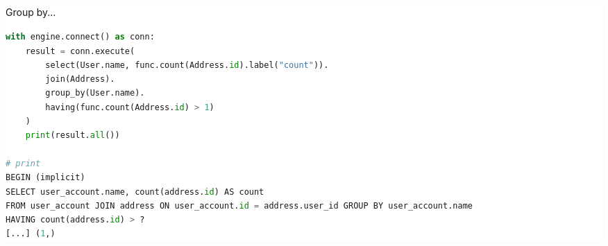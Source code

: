 
Group by...

```py
with engine.connect() as conn:
    result = conn.execute(
        select(User.name, func.count(Address.id).label("count")).
        join(Address).
        group_by(User.name).
        having(func.count(Address.id) > 1)
    )
    print(result.all())

# print
BEGIN (implicit)
SELECT user_account.name, count(address.id) AS count
FROM user_account JOIN address ON user_account.id = address.user_id GROUP BY user_account.name
HAVING count(address.id) > ?
[...] (1,)
```